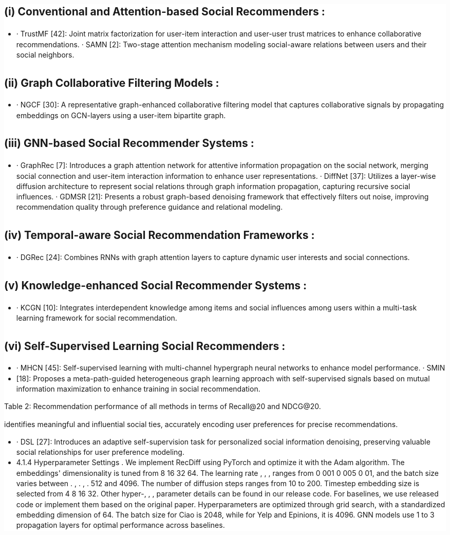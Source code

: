 ## (i) Conventional and Attention-based Social Recommenders :

- · TrustMF [42]: Joint matrix factorization for user-item interaction and user-user trust matrices to enhance collaborative recommendations. · SAMN [2]: Two-stage attention mechanism modeling social-aware relations between users and their social neighbors.

## (ii) Graph Collaborative Filtering Models :

- · NGCF [30]: A representative graph-enhanced collaborative filtering model that captures collaborative signals by propagating embeddings on GCN-layers using a user-item bipartite graph.

## (iii) GNN-based Social Recommender Systems :

- · GraphRec [7]: Introduces a graph attention network for attentive information propagation on the social network, merging social connection and user-item interaction information to enhance user representations. · DiffNet [37]: Utilizes a layer-wise diffusion architecture to represent social relations through graph information propagation, capturing recursive social influences. · GDMSR [21]: Presents a robust graph-based denoising framework that effectively filters out noise, improving recommendation quality through preference guidance and relational modeling.

## (iv) Temporal-aware Social Recommendation Frameworks :

- · DGRec [24]: Combines RNNs with graph attention layers to capture dynamic user interests and social connections.

## (v) Knowledge-enhanced Social Recommender Systems :

- · KCGN [10]: Integrates interdependent knowledge among items and social influences among users within a multi-task learning framework for social recommendation.

## (vi) Self-Supervised Learning Social Recommenders :

- · MHCN [45]: Self-supervised learning with multi-channel hypergraph neural networks to enhance model performance. · SMIN
- [18]: Proposes a meta-path-guided heterogeneous graph learning approach with self-supervised signals based on mutual information maximization to enhance training in social recommendation.

Table 2: Recommendation performance of all methods in terms of Recall@20 and NDCG@20.

identifies meaningful and influential social ties, accurately encoding user preferences for precise recommendations.

- · DSL [27]: Introduces an adaptive self-supervision task for personalized social information denoising, preserving valuable social relationships for user preference modeling.
- 4.1.4 Hyperparameter Settings . We implement RecDiff using PyTorch and optimize it with the Adam algorithm. The embeddings' dimensionality is tuned from 8 16 32 64. The learning rate , , , ranges from 0 001 0 005 0 01, and the batch size varies between . , . , . 512 and 4096. The number of diffusion steps ranges from 10 to 200. Timestep embedding size is selected from 4 8 16 32. Other hyper-, , , parameter details can be found in our release code. For baselines, we use released code or implement them based on the original paper. Hyperparameters are optimized through grid search, with a standardized embedding dimension of 64. The batch size for Ciao is 2048, while for Yelp and Epinions, it is 4096. GNN models use 1 to 3 propagation layers for optimal performance across baselines.
